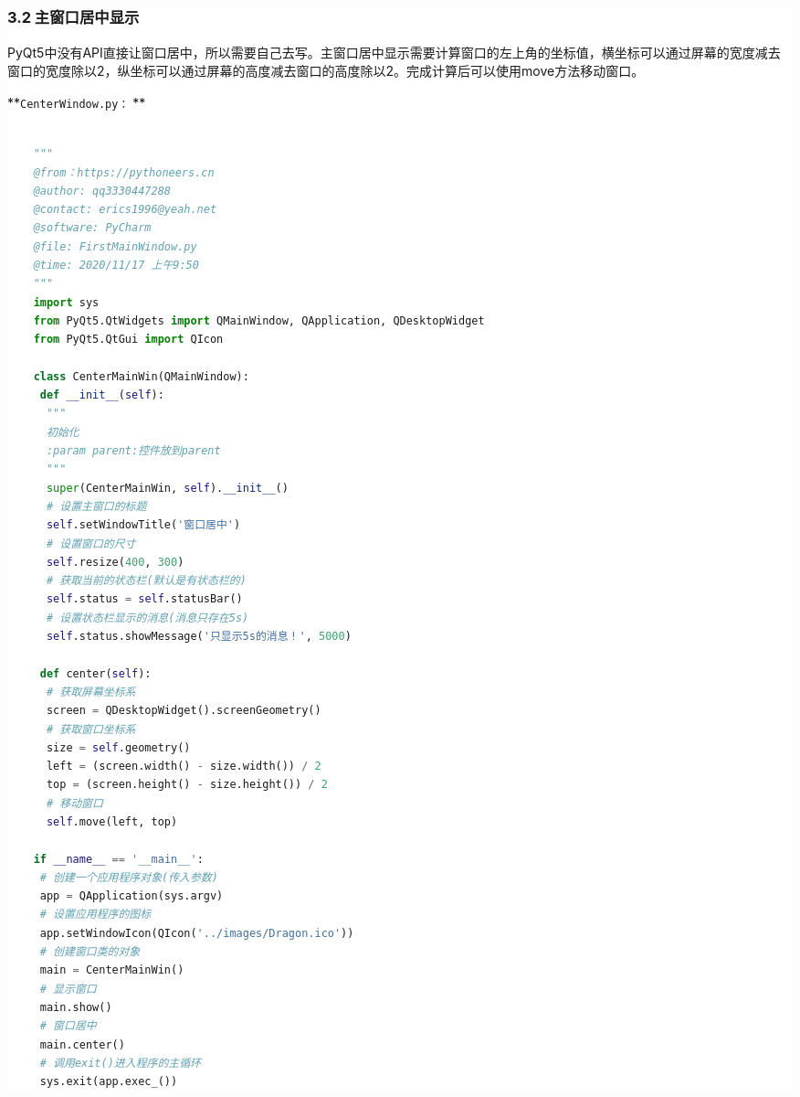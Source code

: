 ###  3.2 主窗口居中显示

PyQt5中没有API直接让窗口居中，所以需要自己去写。主窗口居中显示需要计算窗口的左上角的坐标值，横坐标可以通过屏幕的宽度减去窗口的宽度除以2，纵坐标可以通过屏幕的高度减去窗口的高度除以2。完成计算后可以使用move方法移动窗口。

**` CenterWindow.py： ` **

```python

    """
    @from：https://pythoneers.cn
    @author: qq3330447288
    @contact: erics1996@yeah.net
    @software: PyCharm
    @file: FirstMainWindow.py
    @time: 2020/11/17 上午9:50
    """
    import sys
    from PyQt5.QtWidgets import QMainWindow, QApplication, QDesktopWidget
    from PyQt5.QtGui import QIcon
    
    class CenterMainWin(QMainWindow):
     def __init__(self):
      """
      初始化
      :param parent:控件放到parent
      """
      super(CenterMainWin, self).__init__()
      # 设置主窗口的标题
      self.setWindowTitle('窗口居中')
      # 设置窗口的尺寸
      self.resize(400, 300)
      # 获取当前的状态栏(默认是有状态栏的)
      self.status = self.statusBar()
      # 设置状态栏显示的消息(消息只存在5s)
      self.status.showMessage('只显示5s的消息！', 5000)
    
     def center(self):
      # 获取屏幕坐标系
      screen = QDesktopWidget().screenGeometry()
      # 获取窗口坐标系
      size = self.geometry()
      left = (screen.width() - size.width()) / 2
      top = (screen.height() - size.height()) / 2
      # 移动窗口
      self.move(left, top)
    
    if __name__ == '__main__':
     # 创建一个应用程序对象(传入参数)
     app = QApplication(sys.argv)
     # 设置应用程序的图标
     app.setWindowIcon(QIcon('../images/Dragon.ico'))
     # 创建窗口类的对象
     main = CenterMainWin()
     # 显示窗口
     main.show()
     # 窗口居中
     main.center()
     # 调用exit()进入程序的主循环
     sys.exit(app.exec_())
```
